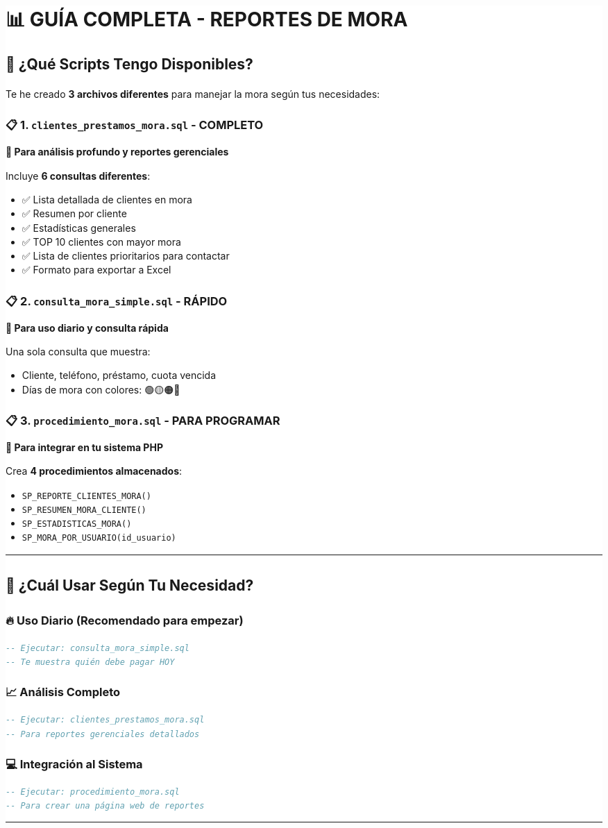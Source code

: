 # 📊 GUÍA COMPLETA - REPORTES DE MORA

## 🎯 ¿Qué Scripts Tengo Disponibles?

Te he creado **3 archivos diferentes** para manejar la mora según tus necesidades:

### 📋 **1. `clientes_prestamos_mora.sql`** - COMPLETO
**🔸 Para análisis profundo y reportes gerenciales**

Incluye **6 consultas diferentes**:
- ✅ Lista detallada de clientes en mora
- ✅ Resumen por cliente 
- ✅ Estadísticas generales
- ✅ TOP 10 clientes con mayor mora
- ✅ Lista de clientes prioritarios para contactar
- ✅ Formato para exportar a Excel

### 📋 **2. `consulta_mora_simple.sql`** - RÁPIDO
**🔸 Para uso diario y consulta rápida**

Una sola consulta que muestra:
- Cliente, teléfono, préstamo, cuota vencida
- Días de mora con colores: 🟢🟡🟠🔴

### 📋 **3. `procedimiento_mora.sql`** - PARA PROGRAMAR
**🔸 Para integrar en tu sistema PHP**

Crea **4 procedimientos almacenados**:
- `SP_REPORTE_CLIENTES_MORA()`
- `SP_RESUMEN_MORA_CLIENTE()`
- `SP_ESTADISTICAS_MORA()`
- `SP_MORA_POR_USUARIO(id_usuario)`

---

## 🚀 ¿Cuál Usar Según Tu Necesidad?

### **🔥 Uso Diario (Recomendado para empezar)**
```sql
-- Ejecutar: consulta_mora_simple.sql
-- Te muestra quién debe pagar HOY
```

### **📈 Análisis Completo**
```sql
-- Ejecutar: clientes_prestamos_mora.sql
-- Para reportes gerenciales detallados
```

### **💻 Integración al Sistema**
```sql
-- Ejecutar: procedimiento_mora.sql
-- Para crear una página web de reportes
```

---